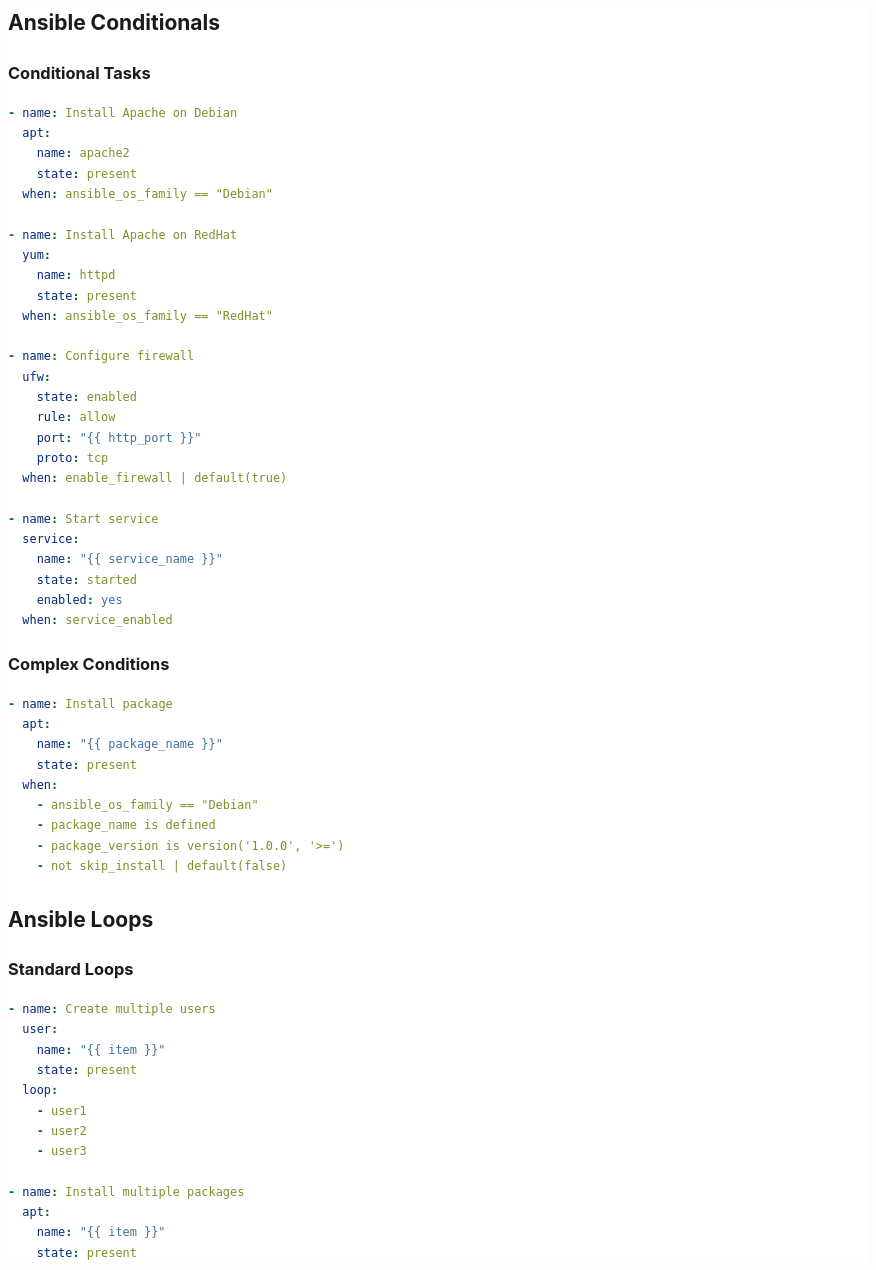## Ansible Conditionals

### Conditional Tasks
```yaml
- name: Install Apache on Debian
  apt:
    name: apache2
    state: present
  when: ansible_os_family == "Debian"

- name: Install Apache on RedHat
  yum:
    name: httpd
    state: present
  when: ansible_os_family == "RedHat"

- name: Configure firewall
  ufw:
    state: enabled
    rule: allow
    port: "{{ http_port }}"
    proto: tcp
  when: enable_firewall | default(true)

- name: Start service
  service:
    name: "{{ service_name }}"
    state: started
    enabled: yes
  when: service_enabled
```

### Complex Conditions
```yaml
- name: Install package
  apt:
    name: "{{ package_name }}"
    state: present
  when: 
    - ansible_os_family == "Debian"
    - package_name is defined
    - package_version is version('1.0.0', '>=')
    - not skip_install | default(false)
```

## Ansible Loops

### Standard Loops
```yaml
- name: Create multiple users
  user:
    name: "{{ item }}"
    state: present
  loop:
    - user1
    - user2
    - user3

- name: Install multiple packages
  apt:
    name: "{{ item }}"
    state: present
```